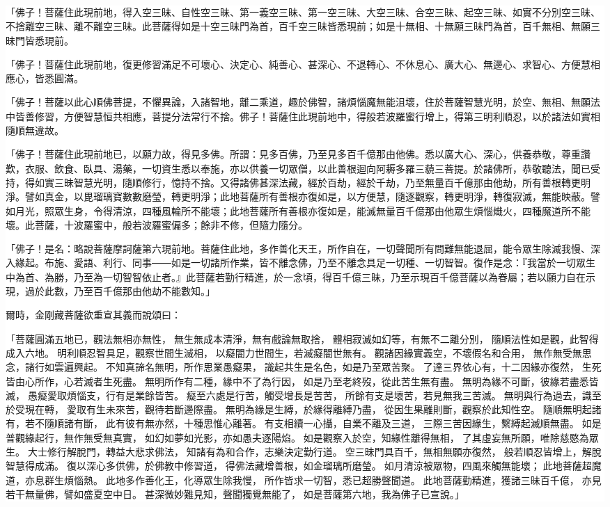 「佛子！菩薩住此現前地，得入空三昧、自性空三昧、第一義空三昧、第一空三昧、大空三昧、合空三昧、起空三昧、如實不分別空三昧、不捨離空三昧、離不離空三昧。此菩薩得如是十空三昧門為首，百千空三昧皆悉現前；如是十無相、十無願三昧門為首，百千無相、無願三昧門皆悉現前。

「佛子！菩薩住此現前地，復更修習滿足不可壞心、決定心、純善心、甚深心、不退轉心、不休息心、廣大心、無邊心、求智心、方便慧相應心，皆悉圓滿。

「佛子！菩薩以此心順佛菩提，不懼異論，入諸智地，離二乘道，趣於佛智，諸煩惱魔無能沮壞，住於菩薩智慧光明，於空、無相、無願法中皆善修習，方便智慧恒共相應，菩提分法常行不捨。佛子！菩薩住此現前地中，得般若波羅蜜行增上，得第三明利順忍，以於諸法如實相隨順無違故。

「佛子！菩薩住此現前地已，以願力故，得見多佛。所謂：見多百佛，乃至見多百千億那由他佛。悉以廣大心、深心，供養恭敬，尊重讚歎，衣服、飲食、臥具、湯藥，一切資生悉以奉施，亦以供養一切眾僧，以此善根迴向阿耨多羅三藐三菩提。於諸佛所，恭敬聽法，聞已受持，得如實三昧智慧光明，隨順修行，憶持不捨。又得諸佛甚深法藏，經於百劫，經於千劫，乃至無量百千億那由他劫，所有善根轉更明淨。譬如真金，以毘瑠璃寶數數磨瑩，轉更明淨；此地菩薩所有善根亦復如是，以方便慧，隨逐觀察，轉更明淨，轉復寂滅，無能映蔽。譬如月光，照眾生身，令得清涼，四種風輪所不能壞；此地菩薩所有善根亦復如是，能滅無量百千億那由他眾生煩惱熾火，四種魔道所不能壞。此菩薩，十波羅蜜中，般若波羅蜜偏多；餘非不修，但隨力隨分。

「佛子！是名：略說菩薩摩訶薩第六現前地。菩薩住此地，多作善化天王，所作自在，一切聲聞所有問難無能退屈，能令眾生除滅我慢、深入緣起。布施、愛語、利行、同事——如是一切諸所作業，皆不離念佛，乃至不離念具足一切種、一切智智。復作是念：『我當於一切眾生中為首、為勝，乃至為一切智智依止者。』此菩薩若勤行精進，於一念頃，得百千億三昧，乃至示現百千億菩薩以為眷屬；若以願力自在示現，過於此數，乃至百千億那由他劫不能數知。」

爾時，金剛藏菩薩欲重宣其義而說頌曰：

「菩薩圓滿五地已，觀法無相亦無性，
無生無成本清淨，無有戲論無取捨，
體相寂滅如幻等，有無不二離分別，
隨順法性如是觀，此智得成入六地。
明利順忍智具足，觀察世間生滅相，
以癡闇力世間生，若滅癡闇世無有。
觀諸因緣實義空，不壞假名和合用，
無作無受無思念，諸行如雲遍興起。
不知真諦名無明，所作思業愚癡果，
識起共生是名色，如是乃至眾苦聚。
了達三界依心有，十二因緣亦復然，
生死皆由心所作，心若滅者生死盡。
無明所作有二種，緣中不了為行因，
如是乃至老終歿，從此苦生無有盡。
無明為緣不可斷，彼緣若盡悉皆滅，
愚癡愛取煩惱支，行有是業餘皆苦。
癡至六處是行苦，觸受增長是苦苦，
所餘有支是壞苦，若見無我三苦滅。
無明與行為過去，識至於受現在轉，
愛取有生未來苦，觀待若斷邊際盡。
無明為緣是生縛，於緣得離縛乃盡，
從因生果離則斷，觀察於此知性空。
隨順無明起諸有，若不隨順諸有斷，
此有彼有無亦然，十種思惟心離著。
有支相續一心攝，自業不離及三道，
三際三苦因緣生，繫縛起滅順無盡。
如是普觀緣起行，無作無受無真實，
如幻如夢如光影，亦如愚夫逐陽焰。
如是觀察入於空，知緣性離得無相，
了其虛妄無所願，唯除慈愍為眾生。
大士修行解脫門，轉益大悲求佛法，
知諸有為和合作，志樂決定勤行道。
空三昧門具百千，無相無願亦復然，
般若順忍皆增上，解脫智慧得成滿。
復以深心多供佛，於佛教中修習道，
得佛法藏增善根，如金瑠璃所磨瑩。
如月清涼被眾物，四風來觸無能壞；
此地菩薩超魔道，亦息群生煩惱熱。
此地多作善化王，化導眾生除我慢，
所作皆求一切智，悉已超勝聲聞道。
此地菩薩勤精進，獲諸三昧百千億，
亦見若干無量佛，譬如盛夏空中日。
甚深微妙難見知，聲聞獨覺無能了，
如是菩薩第六地，我為佛子已宣說。」
